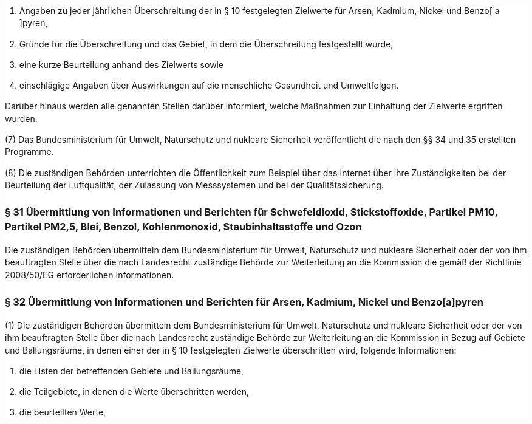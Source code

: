 1.  Angaben zu jeder jährlichen Überschreitung der in § 10 festgelegten
    Zielwerte für Arsen, Kadmium, Nickel und Benzo[
    a                   ]pyren,


2.  Gründe für die Überschreitung und das Gebiet, in dem die
    Überschreitung festgestellt wurde,


3.  eine kurze Beurteilung anhand des Zielwerts sowie


4.  einschlägige Angaben über Auswirkungen auf die menschliche Gesundheit
    und Umweltfolgen.



Darüber hinaus werden alle genannten Stellen darüber informiert,
welche Maßnahmen zur Einhaltung der Zielwerte ergriffen wurden.

(7) Das Bundesministerium für Umwelt, Naturschutz und nukleare
Sicherheit veröffentlicht die nach den §§ 34 und 35 erstellten
Programme.

(8) Die zuständigen Behörden unterrichten die Öffentlichkeit zum
Beispiel über das Internet über ihre Zuständigkeiten bei der
Beurteilung der Luftqualität, der Zulassung von Messsystemen und bei
der Qualitätssicherung.


### § 31 Übermittlung von Informationen und Berichten für Schwefeldioxid, Stickstoffoxide, Partikel PM10, Partikel PM2,5, Blei, Benzol, Kohlenmonoxid, Staubinhaltsstoffe und Ozon

Die zuständigen Behörden übermitteln dem Bundesministerium für Umwelt,
Naturschutz und nukleare Sicherheit oder der von ihm beauftragten
Stelle über die nach Landesrecht zuständige Behörde zur Weiterleitung
an die Kommission die gemäß der Richtlinie 2008/50/EG erforderlichen
Informationen.


### § 32 Übermittlung von Informationen und Berichten für Arsen, Kadmium, Nickel und Benzo[a]pyren

(1) Die zuständigen Behörden übermitteln dem Bundesministerium für
Umwelt, Naturschutz und nukleare Sicherheit oder der von ihm
beauftragten Stelle über die nach Landesrecht zuständige Behörde zur
Weiterleitung an die Kommission in Bezug auf Gebiete und
Ballungsräume, in denen einer der in § 10 festgelegten Zielwerte
überschritten wird, folgende Informationen:

1.  die Listen der betreffenden Gebiete und Ballungsräume,


2.  die Teilgebiete, in denen die Werte überschritten werden,


3.  die beurteilten Werte,



[^f774264_01_BJNR106510010]:     Diese Verordnung dient der Umsetzung der Richtlinie 2008/50/EG des
[^f774264_02_BJNR106510010BJNE003801116]:     Die zuständigen Behörden können bei Benzol, Blei und Partikeln
[^f774264_03_BJNR106510010BJNE003801116]:     Eine Tagesmessung (Stichprobe) pro Woche über das ganze Jahr,
[^f774264_04_BJNR106510010BJNE003801116]:     Eine Stichprobe pro Woche, gleichmäßig verteilt über das Jahr, oder
[^f774264_07_BJNR106510010BJNE003901116]:     Die obere Beurteilungsschwelle und die untere Beurteilungsschwelle für
[^f774264_08_BJNR106510010BJNE004202116]:     Für NO             2             , Partikel, Benzol und Kohlenmonoxid: